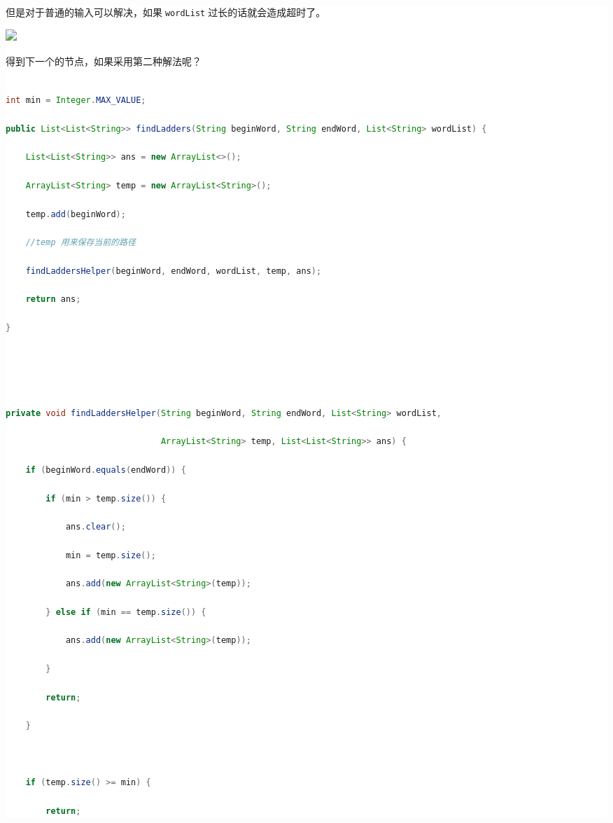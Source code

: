 

但是对于普通的输入可以解决，如果 `wordList` 过长的话就会造成超时了。



![](../images/word-ladder-ii-1.jpg)



得到下一个的节点，如果采用第二种解法呢？



```Java []

int min = Integer.MAX_VALUE;

public List<List<String>> findLadders(String beginWord, String endWord, List<String> wordList) {

    List<List<String>> ans = new ArrayList<>();

    ArrayList<String> temp = new ArrayList<String>();

    temp.add(beginWord);

    //temp 用来保存当前的路径

    findLaddersHelper(beginWord, endWord, wordList, temp, ans);

    return ans;

}





private void findLaddersHelper(String beginWord, String endWord, List<String> wordList,

                               ArrayList<String> temp, List<List<String>> ans) {

    if (beginWord.equals(endWord)) {

        if (min > temp.size()) {

            ans.clear();

            min = temp.size();

            ans.add(new ArrayList<String>(temp));

        } else if (min == temp.size()) {

            ans.add(new ArrayList<String>(temp));

        }

        return;

    }



    if (temp.size() >= min) {

        return;

```